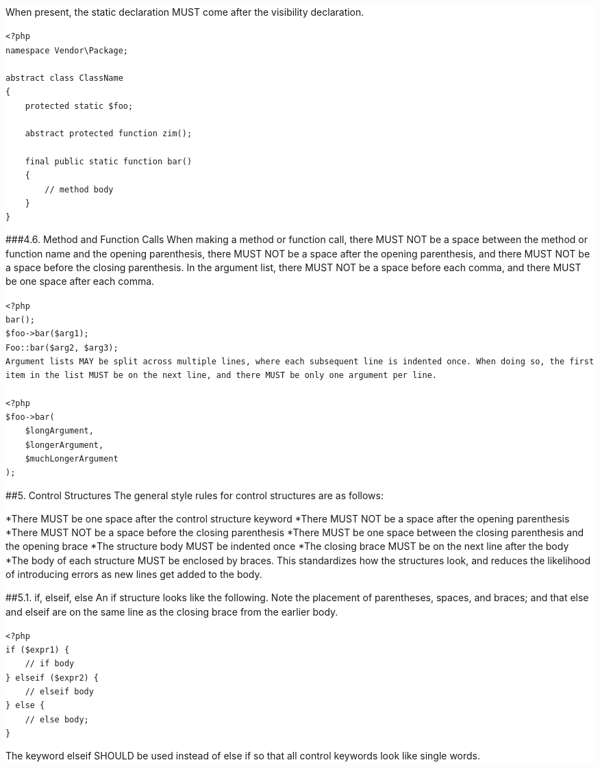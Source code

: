 When present, the static declaration MUST come after the visibility declaration.
```
<?php
namespace Vendor\Package;

abstract class ClassName
{
    protected static $foo;

    abstract protected function zim();

    final public static function bar()
    {
        // method body
    }
}
```
###4.6. Method and Function Calls
When making a method or function call, there MUST NOT be a space between the method or function name and the opening parenthesis, there MUST NOT be a space after the opening parenthesis, and there MUST NOT be a space before the closing parenthesis. In the argument list, there MUST NOT be a space before each comma, and there MUST be one space after each comma.
```
<?php
bar();
$foo->bar($arg1);
Foo::bar($arg2, $arg3);
Argument lists MAY be split across multiple lines, where each subsequent line is indented once. When doing so, the first item in the list MUST be on the next line, and there MUST be only one argument per line.

<?php
$foo->bar(
    $longArgument,
    $longerArgument,
    $muchLongerArgument
);
```
##5. Control Structures
The general style rules for control structures are as follows:

*There MUST be one space after the control structure keyword
*There MUST NOT be a space after the opening parenthesis
*There MUST NOT be a space before the closing parenthesis
*There MUST be one space between the closing parenthesis and the opening brace
*The structure body MUST be indented once
*The closing brace MUST be on the next line after the body
*The body of each structure MUST be enclosed by braces. This standardizes how the structures look, and reduces the likelihood of introducing errors as new lines get added to the body.

##5.1. if, elseif, else
An if structure looks like the following. Note the placement of parentheses, spaces, and braces; and that else and elseif are on the same line as the closing brace from the earlier body.
```
<?php
if ($expr1) {
    // if body
} elseif ($expr2) {
    // elseif body
} else {
    // else body;
}
```
The keyword elseif SHOULD be used instead of else if so that all control keywords look like single words.
